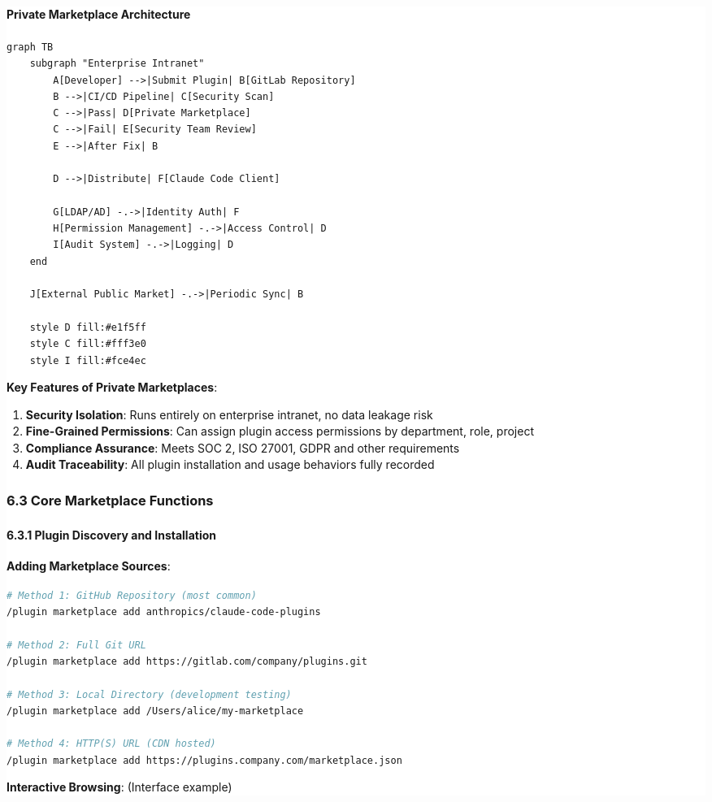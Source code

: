 #### Private Marketplace Architecture

```mermaid
graph TB
    subgraph "Enterprise Intranet"
        A[Developer] -->|Submit Plugin| B[GitLab Repository]
        B -->|CI/CD Pipeline| C[Security Scan]
        C -->|Pass| D[Private Marketplace]
        C -->|Fail| E[Security Team Review]
        E -->|After Fix| B

        D -->|Distribute| F[Claude Code Client]

        G[LDAP/AD] -.->|Identity Auth| F
        H[Permission Management] -.->|Access Control| D
        I[Audit System] -.->|Logging| D
    end

    J[External Public Market] -.->|Periodic Sync| B

    style D fill:#e1f5ff
    style C fill:#fff3e0
    style I fill:#fce4ec
```

**Key Features of Private Marketplaces**:

1. **Security Isolation**: Runs entirely on enterprise intranet, no data leakage risk
2. **Fine-Grained Permissions**: Can assign plugin access permissions by department, role, project
3. **Compliance Assurance**: Meets SOC 2, ISO 27001, GDPR and other requirements
4. **Audit Traceability**: All plugin installation and usage behaviors fully recorded

### 6.3 Core Marketplace Functions

#### 6.3.1 Plugin Discovery and Installation

**Adding Marketplace Sources**:

```bash
# Method 1: GitHub Repository (most common)
/plugin marketplace add anthropics/claude-code-plugins

# Method 2: Full Git URL
/plugin marketplace add https://gitlab.com/company/plugins.git

# Method 3: Local Directory (development testing)
/plugin marketplace add /Users/alice/my-marketplace

# Method 4: HTTP(S) URL (CDN hosted)
/plugin marketplace add https://plugins.company.com/marketplace.json
```

**Interactive Browsing**: (Interface example)
